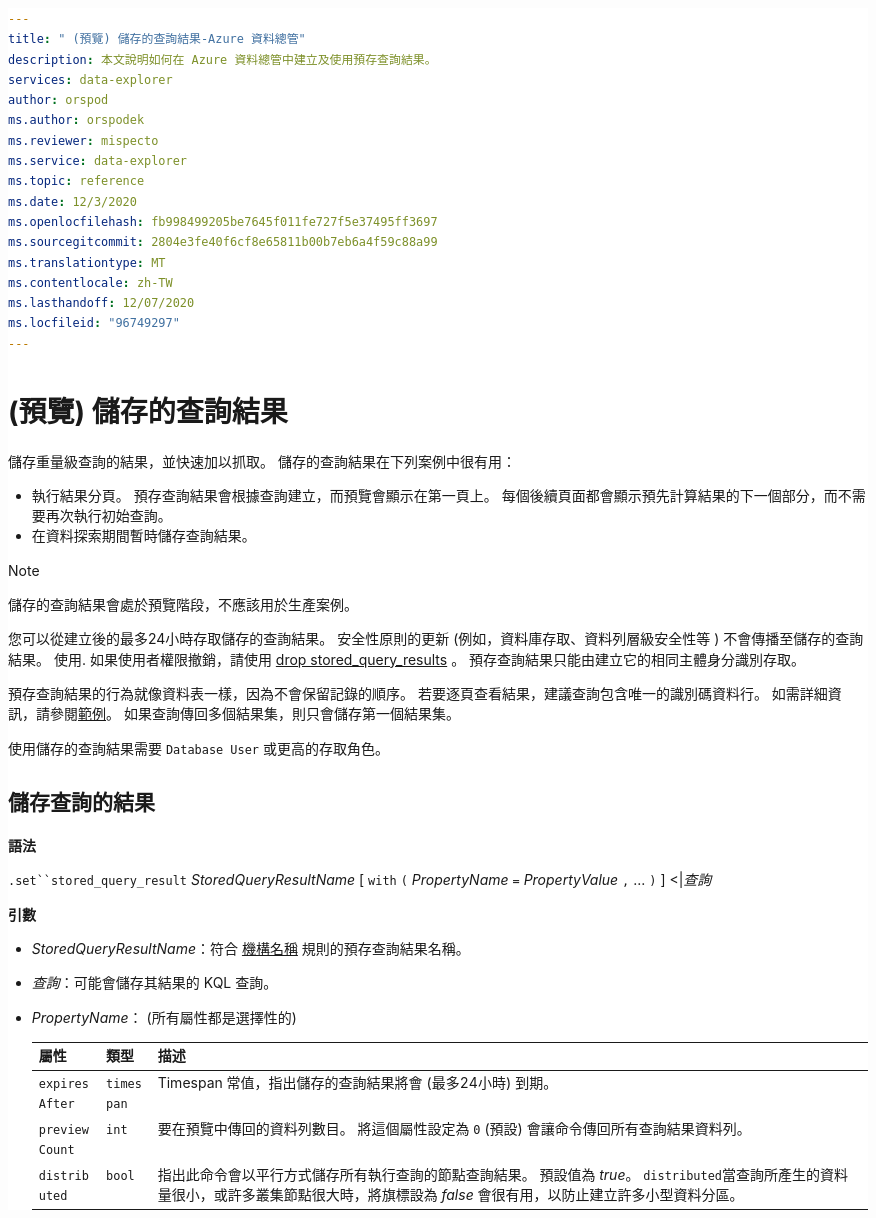 ```yaml
---
title: " (預覽) 儲存的查詢結果-Azure 資料總管"
description: 本文說明如何在 Azure 資料總管中建立及使用預存查詢結果。
services: data-explorer
author: orspod
ms.author: orspodek
ms.reviewer: mispecto
ms.service: data-explorer
ms.topic: reference
ms.date: 12/3/2020
ms.openlocfilehash: fb998499205be7645f011fe727f5e37495ff3697
ms.sourcegitcommit: 2804e3fe40f6cf8e65811b00b7eb6a4f59c88a99
ms.translationtype: MT
ms.contentlocale: zh-TW
ms.lasthandoff: 12/07/2020
ms.locfileid: "96749297"
---
```

# <a name="stored-query-results-preview"></a> (預覽) 儲存的查詢結果

儲存重量級查詢的結果，並快速加以抓取。
儲存的查詢結果在下列案例中很有用：
* 執行結果分頁。 預存查詢結果會根據查詢建立，而預覽會顯示在第一頁上。 每個後續頁面都會顯示預先計算結果的下一個部分，而不需要再次執行初始查詢。
* 在資料探索期間暫時儲存查詢結果。

> [!NOTE]
> 儲存的查詢結果會處於預覽階段，不應該用於生產案例。 

您可以從建立後的最多24小時存取儲存的查詢結果。 安全性原則的更新 (例如，資料庫存取、資料列層級安全性等 ) 不會傳播至儲存的查詢結果。 使用. 如果使用者權限撤銷，請使用 [drop stored_query_results](#drop-stored_query_results) 。 預存查詢結果只能由建立它的相同主體身分識別存取。 

預存查詢結果的行為就像資料表一樣，因為不會保留記錄的順序。 若要逐頁查看結果，建議查詢包含唯一的識別碼資料行。 如需詳細資訊，請參閱[範例](#examples)。 如果查詢傳回多個結果集，則只會儲存第一個結果集。 

使用儲存的查詢結果需要 `Database User` 或更高的存取角色。

## <a name="store-the-results-of-a-query"></a>儲存查詢的結果

**語法**

`.set``stored_query_result` *StoredQueryResultName* [ `with` `(` *PropertyName* `=` *PropertyValue* `,` ... `)` ] <|*查詢*

**引數**

* *StoredQueryResultName*：符合 [機構名稱](../query/schema-entities/entity-names.md) 規則的預存查詢結果名稱。
* *查詢*：可能會儲存其結果的 KQL 查詢。
* *PropertyName*： (所有屬性都是選擇性的) 
    
    | 屬性       | 類型       | 描述       |
    |----------------|------------|-------------------------------------------------------------------------------------|
    | `expiresAfter` | `timespan` | Timespan 常值，指出儲存的查詢結果將會 (最多24小時) 到期。 |
    | `previewCount` | `int`      | 要在預覽中傳回的資料列數目。 將這個屬性設定為 `0` (預設) 會讓命令傳回所有查詢結果資料列。 |
    | `distributed`  | `bool`     | 指出此命令會以平行方式儲存所有執行查詢的節點查詢結果。 預設值為 *true*。 `distributed`當查詢所產生的資料量很小，或許多叢集節點很大時，將旗標設為 *false* 會很有用，以防止建立許多小型資料分區。 |
